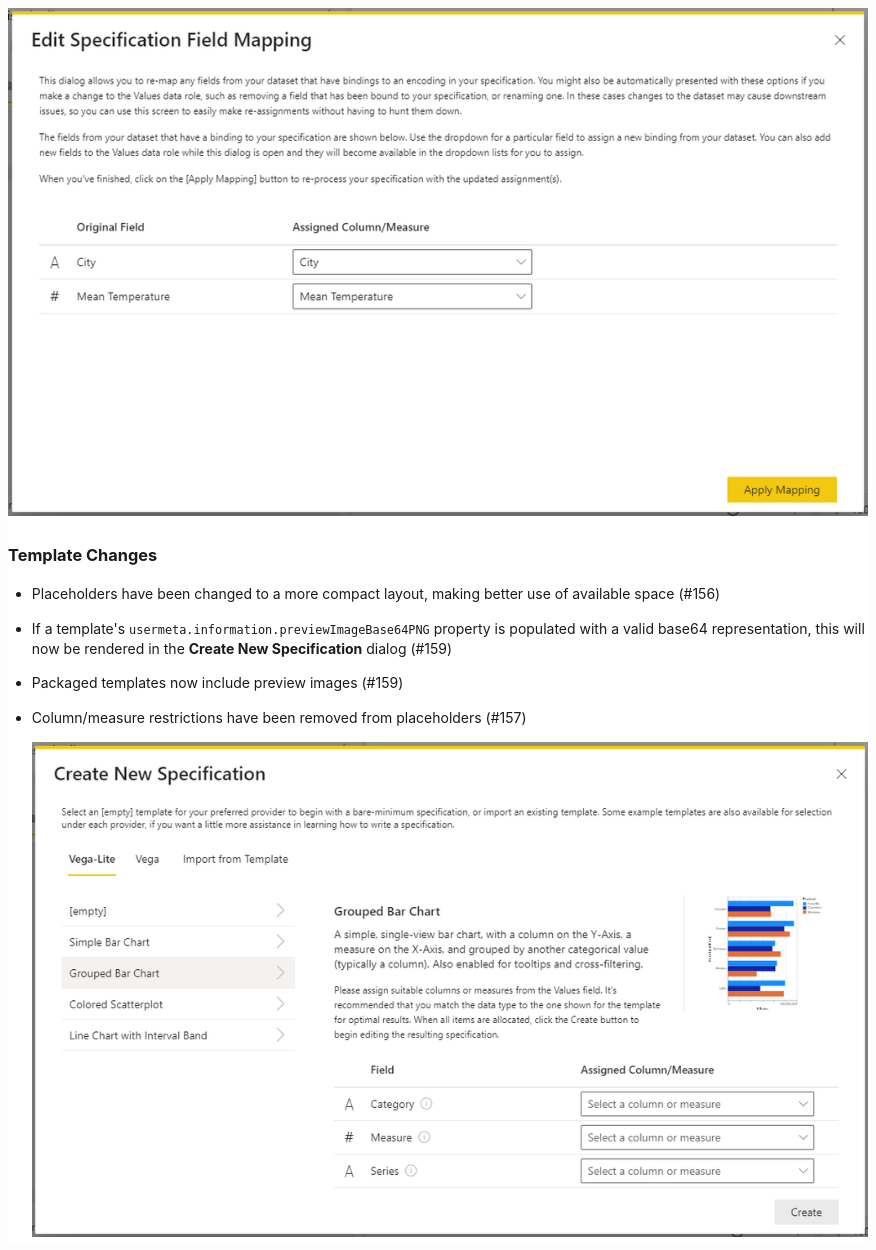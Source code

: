   ![Example of the Edit Specification Field Mapping dialog, which allows you to change the allocation of any fields from the dataset that are used in encodings or expressions within your specification.](/img/changelog/1.1.0/edit-mapping.png "Example of the Edit Specification Field Mapping dialog, which allows you to change the allocation of any fields from the dataset that are used in encodings or expressions within your specification.")

### Template Changes

- Placeholders have been changed to a more compact layout, making better use of available space (#156)
- If a template's `usermeta.information.previewImageBase64PNG` property is populated with a valid base64 representation, this will now be rendered in the **Create New Specification** dialog (#159)
- Packaged templates now include preview images (#159)
- Column/measure restrictions have been removed from placeholders (#157)

  ![Example of template changes in 1.1.0.](/img/changelog/1.1.0/template-changes.png "Example of template changes in 1.1.0.")
